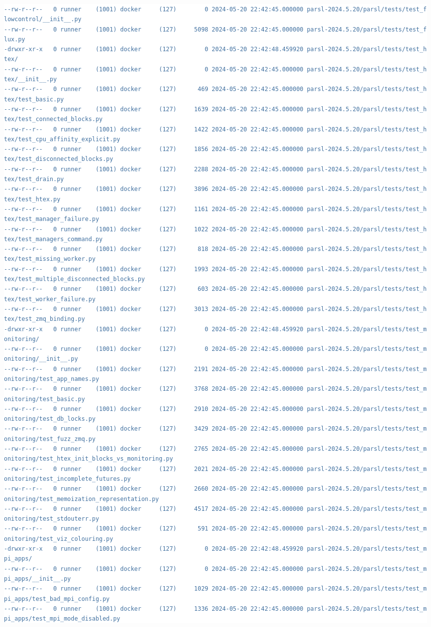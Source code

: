 ```diff
--rw-r--r--   0 runner    (1001) docker     (127)        0 2024-05-20 22:42:45.000000 parsl-2024.5.20/parsl/tests/test_flowcontrol/__init__.py
--rw-r--r--   0 runner    (1001) docker     (127)     5098 2024-05-20 22:42:45.000000 parsl-2024.5.20/parsl/tests/test_flux.py
-drwxr-xr-x   0 runner    (1001) docker     (127)        0 2024-05-20 22:42:48.459920 parsl-2024.5.20/parsl/tests/test_htex/
--rw-r--r--   0 runner    (1001) docker     (127)        0 2024-05-20 22:42:45.000000 parsl-2024.5.20/parsl/tests/test_htex/__init__.py
--rw-r--r--   0 runner    (1001) docker     (127)      469 2024-05-20 22:42:45.000000 parsl-2024.5.20/parsl/tests/test_htex/test_basic.py
--rw-r--r--   0 runner    (1001) docker     (127)     1639 2024-05-20 22:42:45.000000 parsl-2024.5.20/parsl/tests/test_htex/test_connected_blocks.py
--rw-r--r--   0 runner    (1001) docker     (127)     1422 2024-05-20 22:42:45.000000 parsl-2024.5.20/parsl/tests/test_htex/test_cpu_affinity_explicit.py
--rw-r--r--   0 runner    (1001) docker     (127)     1856 2024-05-20 22:42:45.000000 parsl-2024.5.20/parsl/tests/test_htex/test_disconnected_blocks.py
--rw-r--r--   0 runner    (1001) docker     (127)     2288 2024-05-20 22:42:45.000000 parsl-2024.5.20/parsl/tests/test_htex/test_drain.py
--rw-r--r--   0 runner    (1001) docker     (127)     3896 2024-05-20 22:42:45.000000 parsl-2024.5.20/parsl/tests/test_htex/test_htex.py
--rw-r--r--   0 runner    (1001) docker     (127)     1161 2024-05-20 22:42:45.000000 parsl-2024.5.20/parsl/tests/test_htex/test_manager_failure.py
--rw-r--r--   0 runner    (1001) docker     (127)     1022 2024-05-20 22:42:45.000000 parsl-2024.5.20/parsl/tests/test_htex/test_managers_command.py
--rw-r--r--   0 runner    (1001) docker     (127)      818 2024-05-20 22:42:45.000000 parsl-2024.5.20/parsl/tests/test_htex/test_missing_worker.py
--rw-r--r--   0 runner    (1001) docker     (127)     1993 2024-05-20 22:42:45.000000 parsl-2024.5.20/parsl/tests/test_htex/test_multiple_disconnected_blocks.py
--rw-r--r--   0 runner    (1001) docker     (127)      603 2024-05-20 22:42:45.000000 parsl-2024.5.20/parsl/tests/test_htex/test_worker_failure.py
--rw-r--r--   0 runner    (1001) docker     (127)     3013 2024-05-20 22:42:45.000000 parsl-2024.5.20/parsl/tests/test_htex/test_zmq_binding.py
-drwxr-xr-x   0 runner    (1001) docker     (127)        0 2024-05-20 22:42:48.459920 parsl-2024.5.20/parsl/tests/test_monitoring/
--rw-r--r--   0 runner    (1001) docker     (127)        0 2024-05-20 22:42:45.000000 parsl-2024.5.20/parsl/tests/test_monitoring/__init__.py
--rw-r--r--   0 runner    (1001) docker     (127)     2191 2024-05-20 22:42:45.000000 parsl-2024.5.20/parsl/tests/test_monitoring/test_app_names.py
--rw-r--r--   0 runner    (1001) docker     (127)     3768 2024-05-20 22:42:45.000000 parsl-2024.5.20/parsl/tests/test_monitoring/test_basic.py
--rw-r--r--   0 runner    (1001) docker     (127)     2910 2024-05-20 22:42:45.000000 parsl-2024.5.20/parsl/tests/test_monitoring/test_db_locks.py
--rw-r--r--   0 runner    (1001) docker     (127)     3429 2024-05-20 22:42:45.000000 parsl-2024.5.20/parsl/tests/test_monitoring/test_fuzz_zmq.py
--rw-r--r--   0 runner    (1001) docker     (127)     2765 2024-05-20 22:42:45.000000 parsl-2024.5.20/parsl/tests/test_monitoring/test_htex_init_blocks_vs_monitoring.py
--rw-r--r--   0 runner    (1001) docker     (127)     2021 2024-05-20 22:42:45.000000 parsl-2024.5.20/parsl/tests/test_monitoring/test_incomplete_futures.py
--rw-r--r--   0 runner    (1001) docker     (127)     2660 2024-05-20 22:42:45.000000 parsl-2024.5.20/parsl/tests/test_monitoring/test_memoization_representation.py
--rw-r--r--   0 runner    (1001) docker     (127)     4517 2024-05-20 22:42:45.000000 parsl-2024.5.20/parsl/tests/test_monitoring/test_stdouterr.py
--rw-r--r--   0 runner    (1001) docker     (127)      591 2024-05-20 22:42:45.000000 parsl-2024.5.20/parsl/tests/test_monitoring/test_viz_colouring.py
-drwxr-xr-x   0 runner    (1001) docker     (127)        0 2024-05-20 22:42:48.459920 parsl-2024.5.20/parsl/tests/test_mpi_apps/
--rw-r--r--   0 runner    (1001) docker     (127)        0 2024-05-20 22:42:45.000000 parsl-2024.5.20/parsl/tests/test_mpi_apps/__init__.py
--rw-r--r--   0 runner    (1001) docker     (127)     1029 2024-05-20 22:42:45.000000 parsl-2024.5.20/parsl/tests/test_mpi_apps/test_bad_mpi_config.py
--rw-r--r--   0 runner    (1001) docker     (127)     1336 2024-05-20 22:42:45.000000 parsl-2024.5.20/parsl/tests/test_mpi_apps/test_mpi_mode_disabled.py
```